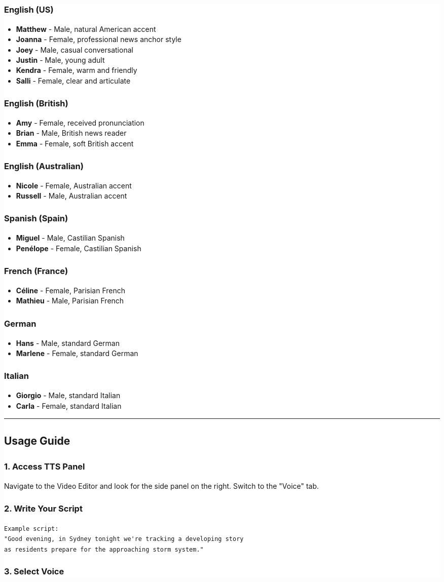 ### English (US)
- **Matthew** - Male, natural American accent
- **Joanna** - Female, professional news anchor style
- **Joey** - Male, casual conversational
- **Justin** - Male, young adult
- **Kendra** - Female, warm and friendly
- **Salli** - Female, clear and articulate

### English (British)
- **Amy** - Female, received pronunciation
- **Brian** - Male, British news reader
- **Emma** - Female, soft British accent

### English (Australian)
- **Nicole** - Female, Australian accent
- **Russell** - Male, Australian accent

### Spanish (Spain)
- **Miguel** - Male, Castilian Spanish
- **Penélope** - Female, Castilian Spanish

### French (France)
- **Céline** - Female, Parisian French
- **Mathieu** - Male, Parisian French

### German
- **Hans** - Male, standard German
- **Marlene** - Female, standard German

### Italian
- **Giorgio** - Male, standard Italian
- **Carla** - Female, standard Italian

---

## Usage Guide

### 1. Access TTS Panel

Navigate to the Video Editor and look for the side panel on the right. Switch to the "Voice" tab.

### 2. Write Your Script

```
Example script:
"Good evening, in Sydney tonight we're tracking a developing story
as residents prepare for the approaching storm system."
```

### 3. Select Voice
